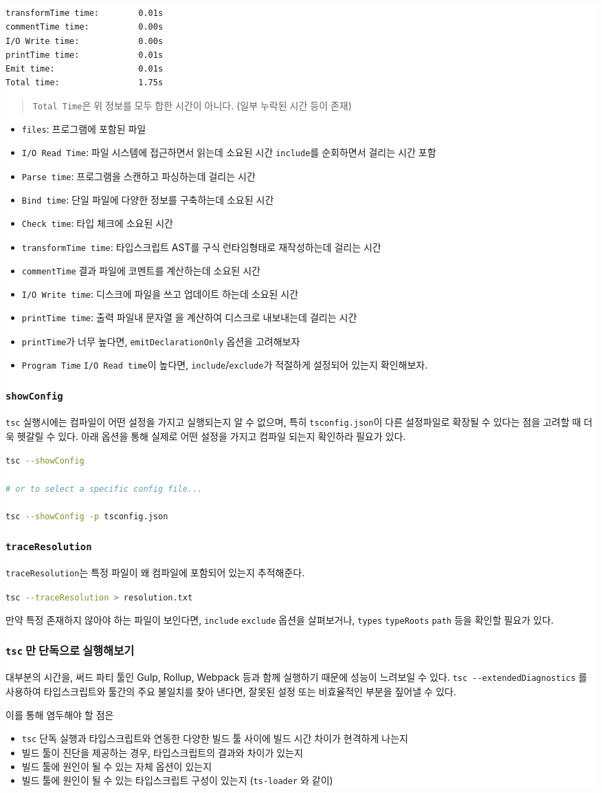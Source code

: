 ```bash
transformTime time:        0.01s
commentTime time:          0.00s
I/O Write time:            0.00s
printTime time:            0.01s
Emit time:                 0.01s
Total time:                1.75s
```

> `Total Time`은 위 정보를 모두 합한 시간이 아니다. (일부 누락된 시간 등이 존재)

- `files`: 프로그램에 포함된 파일
- `I/O Read Time`: 파일 시스템에 접근하면서 읽는데 소요된 시간 `include`를 순회하면서 걸리는 시간 포함
- `Parse time`: 프로그램을 스캔하고 파싱하는데 걸리는 시간
- `Bind time`: 단일 파일에 다양한 정보를 구축하는데 소요된 시간
- `Check time`: 타입 체크에 소요된 시간
- `transformTime time`: 타입스크립트 AST를 구식 런타임형태로 재작성하는데 걸리는 시간
- `commentTime` 결과 파일에 코멘트를 계산하는데 소요된 시간
- `I/O Write time`: 디스크에 파일을 쓰고 업데이트 하는데 소요된 시간
- `printTime time`: 출력 파일내 문자열 을 계산하여 디스크로 내보내는데 걸리는 시간

- `printTime`가 너무 높다면, `emitDeclarationOnly` 옵션을 고려해보자
- `Program Time` `I/O Read time`이 높다면, `include`/`exclude`가 적절하게 설정되어 있는지 확인해보자.

### `showConfig`

`tsc` 실행시에는 컴파일이 어떤 설정을 가지고 실행되는지 알 수 없으며, 특히 `tsconfig.json`이 다른 설정파일로 확장될 수 있다는 점을 고려할 때 더욱 헷갈릴 수 있다. 아래 옵션을 통해 실제로 어떤 설정을 가지고 컴파일 되는지 확인하라 필요가 있다.

```bash
tsc --showConfig

# or to select a specific config file...

tsc --showConfig -p tsconfig.json
```

### `traceResolution`

`traceResolution`는 특정 파일이 왜 컴파일에 포함되어 있는지 추적해준다. 

```bash
tsc --traceResolution > resolution.txt
```

만약 특정 존재하지 않아야 하는 파일이 보인다면, `include` `exclude` 옵션을 살펴보거나, `types` `typeRoots` `path` 등을 확인할 필요가 있다.

### `tsc` 만 단독으로 실행해보기

대부분의 시간을, 써드 파티 툴인 Gulp, Rollup, Webpack 등과 함께 실행하기 때문에 성능이 느려보일 수 있다. `tsc --extendedDiagnostics` 를 사용하여 타입스크립트와 툴간의 주요 불일치를 찾아 낸다면, 잘못된 설정 또는 비효율적인 부분을 짚어낼 수 있다.

이를 통해 염두해야 할 점은

- `tsc` 단독 실행과 타입스크립트와 연동한 다양한 빌드 툴 사이에 빌드 시간 차이가 현격하게 나는지
- 빌드 툴이 진단을 제공하는 경우, 타입스크립트의 결과와 차이가 있는지
- 빌드 툴에 원인이 될 수 있는 자체 옵션이 있는지
- 빌드 툴에 원인이 될 수 있는 타입스크립트 구성이 있는지 (`ts-loader` 와 같이)
